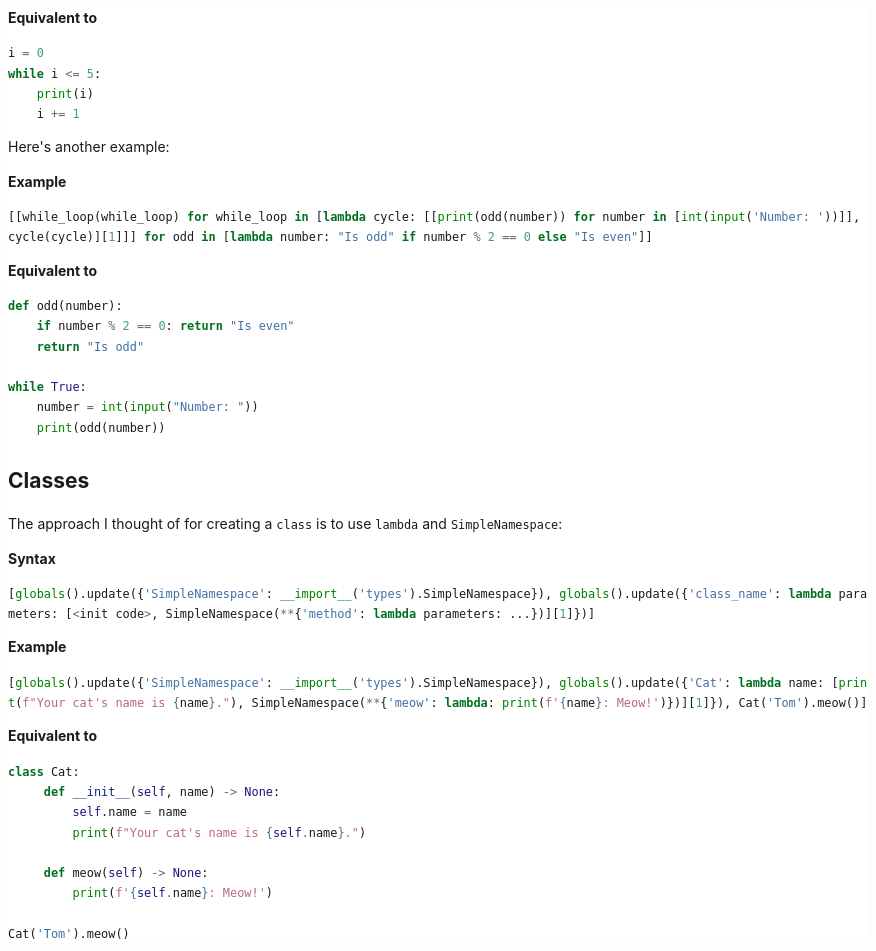 **Equivalent to**

```py
i = 0
while i <= 5:
    print(i)
    i += 1
```

Here's another example:

**Example**

```py
[[while_loop(while_loop) for while_loop in [lambda cycle: [[print(odd(number)) for number in [int(input('Number: '))]], cycle(cycle)][1]]] for odd in [lambda number: "Is odd" if number % 2 == 0 else "Is even"]]
```

**Equivalent to**
```py
def odd(number):
    if number % 2 == 0: return "Is even"
    return "Is odd"

while True:
    number = int(input("Number: "))
    print(odd(number))
```

## Classes

The approach I thought of for creating a `class` is to use `lambda` and `SimpleNamespace`:

**Syntax**
```py
[globals().update({'SimpleNamespace': __import__('types').SimpleNamespace}), globals().update({'class_name': lambda parameters: [<init code>, SimpleNamespace(**{'method': lambda parameters: ...})][1]})]
```

**Example**
```py
[globals().update({'SimpleNamespace': __import__('types').SimpleNamespace}), globals().update({'Cat': lambda name: [print(f"Your cat's name is {name}."), SimpleNamespace(**{'meow': lambda: print(f'{name}: Meow!')})][1]}), Cat('Tom').meow()]
```

**Equivalent to**
```py
class Cat:
     def __init__(self, name) -> None:
         self.name = name
         print(f"Your cat's name is {self.name}.")
    
     def meow(self) -> None:
         print(f'{self.name}: Meow!')

Cat('Tom').meow()
```
